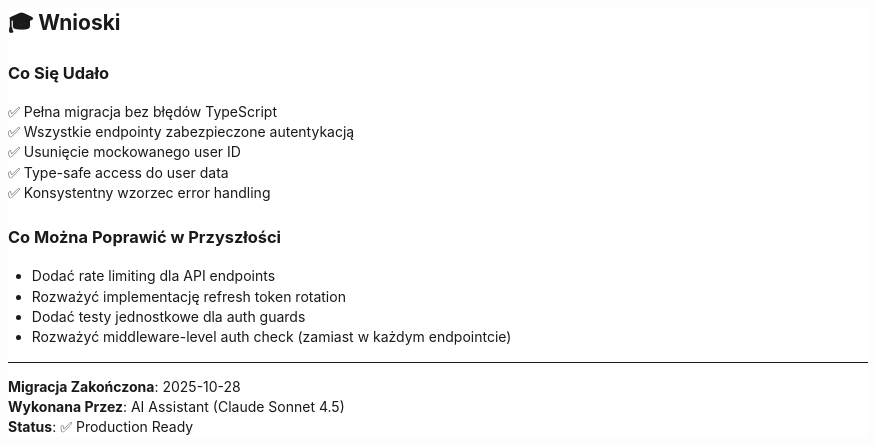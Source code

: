 
## 🎓 Wnioski

### Co Się Udało
✅ Pełna migracja bez błędów TypeScript  
✅ Wszystkie endpointy zabezpieczone autentykacją  
✅ Usunięcie mockowanego user ID  
✅ Type-safe access do user data  
✅ Konsystentny wzorzec error handling  

### Co Można Poprawić w Przyszłości
- Dodać rate limiting dla API endpoints
- Rozważyć implementację refresh token rotation
- Dodać testy jednostkowe dla auth guards
- Rozważyć middleware-level auth check (zamiast w każdym endpointcie)

---

**Migracja Zakończona**: 2025-10-28  
**Wykonana Przez**: AI Assistant (Claude Sonnet 4.5)  
**Status**: ✅ Production Ready

